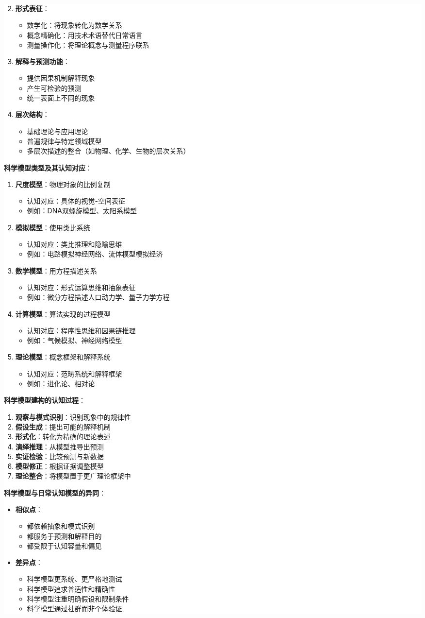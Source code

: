 2. **形式表征**：
   - 数学化：将现象转化为数学关系
   - 概念精确化：用技术术语替代日常语言
   - 测量操作化：将理论概念与测量程序联系

3. **解释与预测功能**：
   - 提供因果机制解释现象
   - 产生可检验的预测
   - 统一表面上不同的现象

4. **层次结构**：
   - 基础理论与应用理论
   - 普遍规律与特定领域模型
   - 多层次描述的整合（如物理、化学、生物的层次关系）

**科学模型类型及其认知对应**：

1. **尺度模型**：物理对象的比例复制
   - 认知对应：具体的视觉-空间表征
   - 例如：DNA双螺旋模型、太阳系模型

2. **模拟模型**：使用类比系统
   - 认知对应：类比推理和隐喻思维
   - 例如：电路模拟神经网络、流体模型模拟经济

3. **数学模型**：用方程描述关系
   - 认知对应：形式运算思维和抽象表征
   - 例如：微分方程描述人口动力学、量子力学方程

4. **计算模型**：算法实现的过程模型
   - 认知对应：程序性思维和因果链推理
   - 例如：气候模拟、神经网络模型

5. **理论模型**：概念框架和解释系统
   - 认知对应：范畴系统和解释框架
   - 例如：进化论、相对论

**科学模型建构的认知过程**：

1. **观察与模式识别**：识别现象中的规律性
2. **假设生成**：提出可能的解释机制
3. **形式化**：转化为精确的理论表述
4. **演绎推理**：从模型推导出预测
5. **实证检验**：比较预测与新数据
6. **模型修正**：根据证据调整模型
7. **理论整合**：将模型置于更广理论框架中

**科学模型与日常认知模型的异同**：

- **相似点**：
  - 都依赖抽象和模式识别
  - 都服务于预测和解释目的
  - 都受限于认知容量和偏见

- **差异点**：
  - 科学模型更系统、更严格地测试
  - 科学模型追求普适性和精确性
  - 科学模型注重明确假设和限制条件
  - 科学模型通过社群而非个体验证
